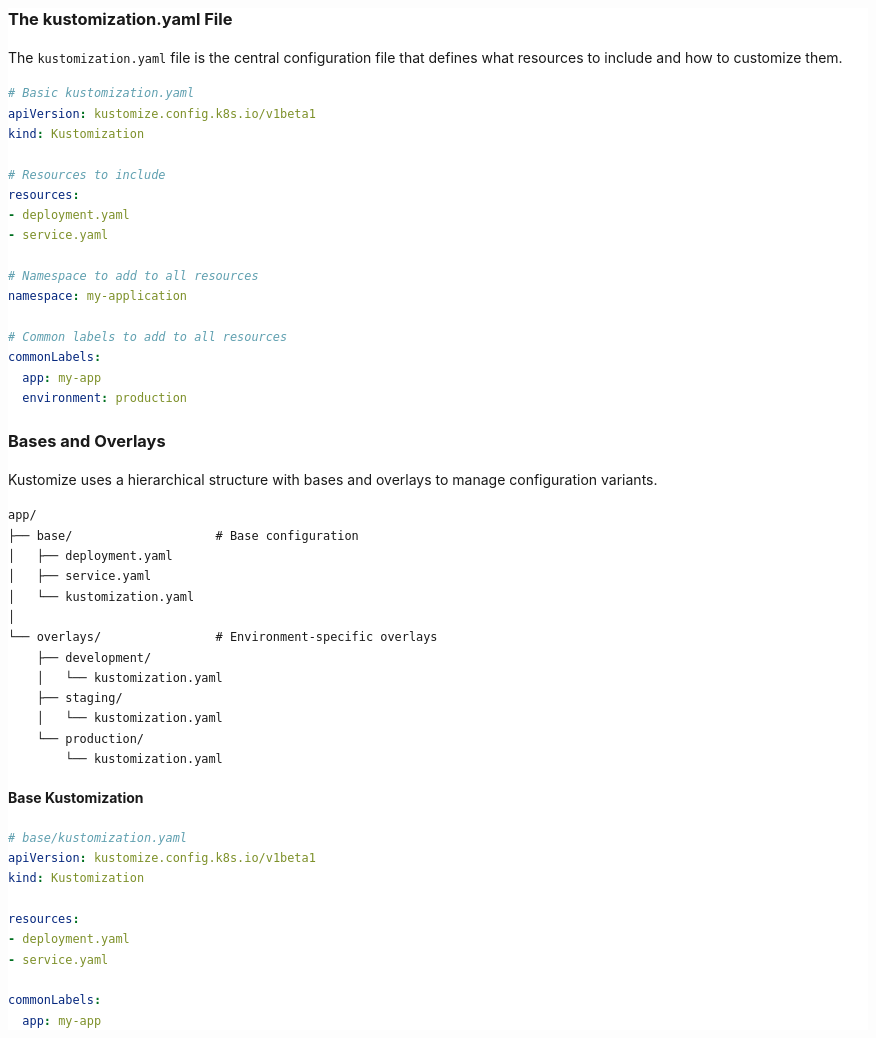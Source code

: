 ### The kustomization.yaml File

The `kustomization.yaml` file is the central configuration file that defines what resources to include and how to customize them.

```yaml
# Basic kustomization.yaml
apiVersion: kustomize.config.k8s.io/v1beta1
kind: Kustomization

# Resources to include
resources:
- deployment.yaml
- service.yaml

# Namespace to add to all resources
namespace: my-application

# Common labels to add to all resources
commonLabels:
  app: my-app
  environment: production
```

### Bases and Overlays

Kustomize uses a hierarchical structure with bases and overlays to manage configuration variants.

```
app/
├── base/                    # Base configuration
│   ├── deployment.yaml
│   ├── service.yaml
│   └── kustomization.yaml
│
└── overlays/                # Environment-specific overlays
    ├── development/
    │   └── kustomization.yaml
    ├── staging/
    │   └── kustomization.yaml
    └── production/
        └── kustomization.yaml
```

#### Base Kustomization

```yaml
# base/kustomization.yaml
apiVersion: kustomize.config.k8s.io/v1beta1
kind: Kustomization

resources:
- deployment.yaml
- service.yaml

commonLabels:
  app: my-app
```
